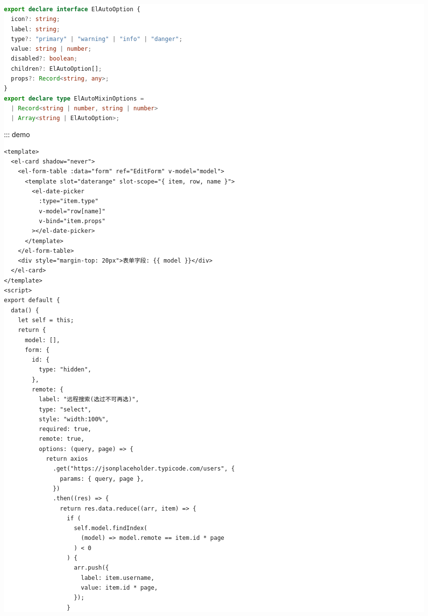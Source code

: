 ```typescript
export declare interface ElAutoOption {
  icon?: string;
  label: string;
  type?: "primary" | "warning" | "info" | "danger";
  value: string | number;
  disabled?: boolean;
  children?: ElAutoOption[];
  props?: Record<string, any>;
}
export declare type ElAutoMixinOptions =
  | Record<string | number, string | number>
  | Array<string | ElAutoOption>;
```

::: demo

```vue
<template>
  <el-card shadow="never">
    <el-form-table :data="form" ref="EditForm" v-model="model">
      <template slot="daterange" slot-scope="{ item, row, name }">
        <el-date-picker
          :type="item.type"
          v-model="row[name]"
          v-bind="item.props"
        ></el-date-picker>
      </template>
    </el-form-table>
    <div style="margin-top: 20px">表单字段: {{ model }}</div>
  </el-card>
</template>
<script>
export default {
  data() {
    let self = this;
    return {
      model: [],
      form: {
        id: {
          type: "hidden",
        },
        remote: {
          label: "远程搜索(选过不可再选)",
          type: "select",
          style: "width:100%",
          required: true,
          remote: true,
          options: (query, page) => {
            return axios
              .get("https://jsonplaceholder.typicode.com/users", {
                params: { query, page },
              })
              .then((res) => {
                return res.data.reduce((arr, item) => {
                  if (
                    self.model.findIndex(
                      (model) => model.remote == item.id * page
                    ) < 0
                  ) {
                    arr.push({
                      label: item.username,
                      value: item.id * page,
                    });
                  }
```